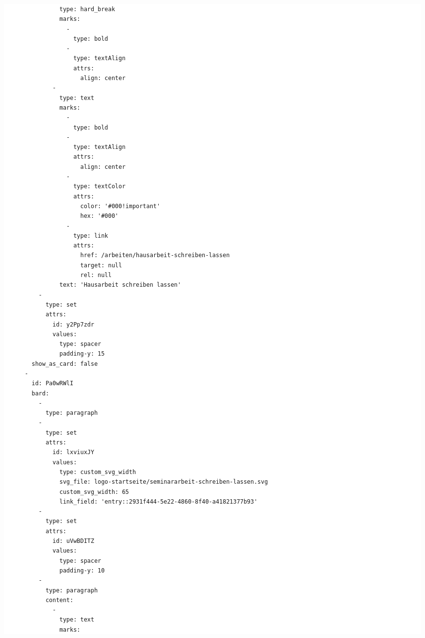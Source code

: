                     type: hard_break
                    marks:
                      -
                        type: bold
                      -
                        type: textAlign
                        attrs:
                          align: center
                  -
                    type: text
                    marks:
                      -
                        type: bold
                      -
                        type: textAlign
                        attrs:
                          align: center
                      -
                        type: textColor
                        attrs:
                          color: '#000!important'
                          hex: '#000'
                      -
                        type: link
                        attrs:
                          href: /arbeiten/hausarbeit-schreiben-lassen
                          target: null
                          rel: null
                    text: 'Hausarbeit schreiben lassen'
              -
                type: set
                attrs:
                  id: y2Pp7zdr
                  values:
                    type: spacer
                    padding-y: 15
            show_as_card: false
          -
            id: Pa0wRWlI
            bard:
              -
                type: paragraph
              -
                type: set
                attrs:
                  id: lxviuxJY
                  values:
                    type: custom_svg_width
                    svg_file: logo-startseite/seminararbeit-schreiben-lassen.svg
                    custom_svg_width: 65
                    link_field: 'entry::2931f444-5e22-4860-8f40-a41821377b93'
              -
                type: set
                attrs:
                  id: uVwBDITZ
                  values:
                    type: spacer
                    padding-y: 10
              -
                type: paragraph
                content:
                  -
                    type: text
                    marks: